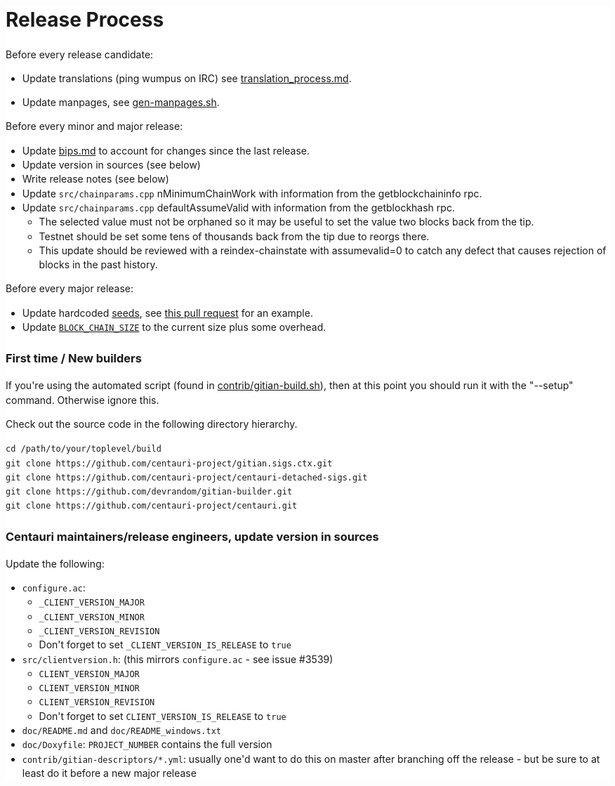 Release Process
====================

Before every release candidate:

* Update translations (ping wumpus on IRC) see [translation_process.md](https://github.com/bitcoin/bitcoin/blob/master/doc/translation_process.md#synchronising-translations).

* Update manpages, see [gen-manpages.sh](https://github.com/centauri-project/centauri/blob/master/contrib/devtools/README.md#gen-manpagessh).

Before every minor and major release:

* Update [bips.md](bips.md) to account for changes since the last release.
* Update version in sources (see below)
* Write release notes (see below)
* Update `src/chainparams.cpp` nMinimumChainWork with information from the getblockchaininfo rpc.
* Update `src/chainparams.cpp` defaultAssumeValid  with information from the getblockhash rpc.
  - The selected value must not be orphaned so it may be useful to set the value two blocks back from the tip.
  - Testnet should be set some tens of thousands back from the tip due to reorgs there.
  - This update should be reviewed with a reindex-chainstate with assumevalid=0 to catch any defect
     that causes rejection of blocks in the past history.

Before every major release:

* Update hardcoded [seeds](/contrib/seeds/README.md), see [this pull request](https://github.com/bitcoin/bitcoin/pull/7415) for an example.
* Update [`BLOCK_CHAIN_SIZE`](/src/qt/intro.cpp) to the current size plus some overhead.

### First time / New builders

If you're using the automated script (found in [contrib/gitian-build.sh](/contrib/gitian-build.sh)), then at this point you should run it with the "--setup" command. Otherwise ignore this.

Check out the source code in the following directory hierarchy.

    cd /path/to/your/toplevel/build
    git clone https://github.com/centauri-project/gitian.sigs.ctx.git
    git clone https://github.com/centauri-project/centauri-detached-sigs.git
    git clone https://github.com/devrandom/gitian-builder.git
    git clone https://github.com/centauri-project/centauri.git

### Centauri maintainers/release engineers, update version in sources

Update the following:

- `configure.ac`:
    - `_CLIENT_VERSION_MAJOR`
    - `_CLIENT_VERSION_MINOR`
    - `_CLIENT_VERSION_REVISION`
    - Don't forget to set `_CLIENT_VERSION_IS_RELEASE` to `true`
- `src/clientversion.h`: (this mirrors `configure.ac` - see issue #3539)
    - `CLIENT_VERSION_MAJOR`
    - `CLIENT_VERSION_MINOR`
    - `CLIENT_VERSION_REVISION`
    - Don't forget to set `CLIENT_VERSION_IS_RELEASE` to `true`
- `doc/README.md` and `doc/README_windows.txt`
- `doc/Doxyfile`: `PROJECT_NUMBER` contains the full version
- `contrib/gitian-descriptors/*.yml`: usually one'd want to do this on master after branching off the release - but be sure to at least do it before a new major release
